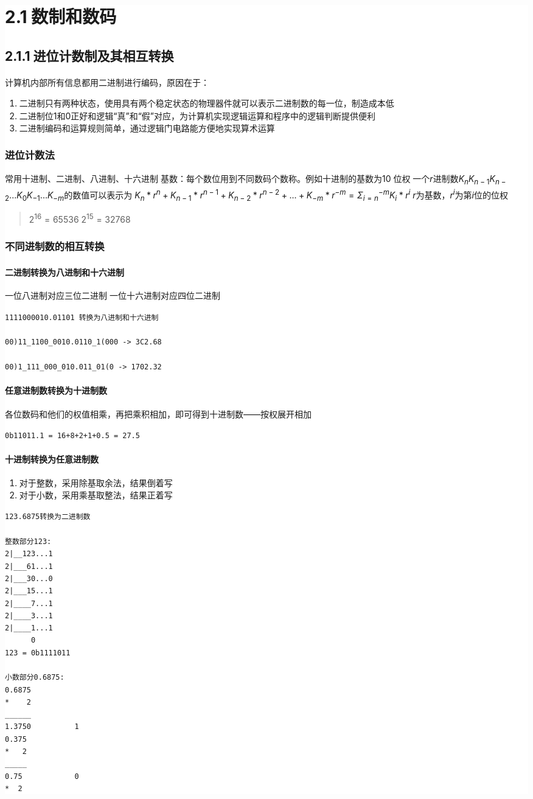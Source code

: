 # 2.1 数制和数码
## 2.1.1 进位计数制及其相互转换
计算机内部所有信息都用二进制进行编码，原因在于：
1. 二进制只有两种状态，使用具有两个稳定状态的物理器件就可以表示二进制数的每一位，制造成本低
2. 二进制位1和0正好和逻辑“真”和“假”对应，为计算机实现逻辑运算和程序中的逻辑判断提供便利
3. 二进制编码和运算规则简单，通过逻辑门电路能方便地实现算术运算
### 进位计数法
常用十进制、二进制、八进制、十六进制
基数：每个数位用到不同数码个数称。例如十进制的基数为10
位权
一个$r$进制数$K_nK_{n-1}K_{n-2}...K_0K_{-1}...K_{-m}$的数值可以表示为
$K_n*r^n+K_{n-1}*r^{n-1}+K_{n-2}*r^{n-2}+...+K_{-m}*r^{-m}=\Sigma_{i=n}^{-m}K_i*r^i$
$r$为基数，$r^i$为第$i$位的位权

> $2^{16}=65536$
> $2^{15}=32768$

### 不同进制数的相互转换
#### 二进制转换为八进制和十六进制
一位八进制对应三位二进制
一位十六进制对应四位二进制
```
1111000010.01101 转换为八进制和十六进制

00)11_1100_0010.0110_1(000 -> 3C2.68

00)1_111_000_010.011_01(0 -> 1702.32
```
#### 任意进制数转换为十进制数
各位数码和他们的权值相乘，再把乘积相加，即可得到十进制数——按权展开相加
```
0b11011.1 = 16+8+2+1+0.5 = 27.5
```
#### 十进制转换为任意进制数
1. 对于整数，采用除基取余法，结果倒着写
2. 对于小数，采用乘基取整法，结果正着写
```
123.6875转换为二进制数

整数部分123:
2|__123...1
2|___61...1
2|___30...0
2|___15...1
2|____7...1
2|____3...1
2|____1...1
      0
123 = 0b1111011

小数部分0.6875:
0.6875
*    2
______
1.3750			1
0.375
*   2
_____
0.75			0
*  2 
```